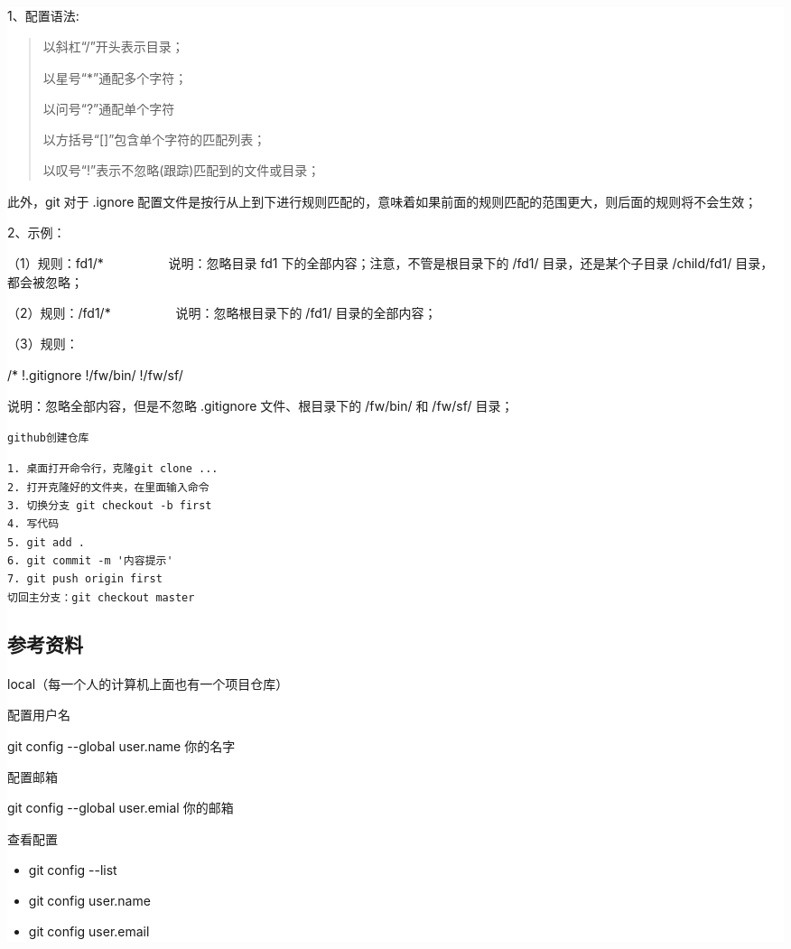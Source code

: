 1、配置语法:

> 以斜杠“/”开头表示目录；
>
> 以星号“\*”通配多个字符；
>
> 以问号“?”通配单个字符
>
> 以方括号“[]”包含单个字符的匹配列表；
>
> 以叹号“!”表示不忽略(跟踪)匹配到的文件或目录；

此外，git 对于 .ignore 配置文件是按行从上到下进行规则匹配的，意味着如果前面的规则匹配的范围更大，则后面的规则将不会生效；

2、示例：

（1）规则：fd1/\*
　　　　   说明：忽略目录 fd1 下的全部内容；注意，不管是根目录下的 /fd1/ 目录，还是某个子目录 /child/fd1/ 目录，都会被忽略；

（2）规则：/fd1/\*
　　　　   说明：忽略根目录下的 /fd1/ 目录的全部内容；

（3）规则：

/\*
!.gitignore
!/fw/bin/
!/fw/sf/

说明：忽略全部内容，但是不忽略 .gitignore 文件、根目录下的 /fw/bin/ 和 /fw/sf/ 目录；

    github创建仓库

```
1. 桌面打开命令行，克隆git clone ...
2. 打开克隆好的文件夹，在里面输入命令
3. 切换分支 git checkout -b first
4. 写代码
5. git add .
6. git commit -m '内容提示'
7. git push origin first
切回主分支：git checkout master
```

## 参考资料

local（每一个人的计算机上面也有一个项目仓库）

配置用户名

git config --global user.name 你的名字

配置邮箱

git config --global user.emial 你的邮箱

查看配置

- git config --list

- git config user.name

- git config user.email
